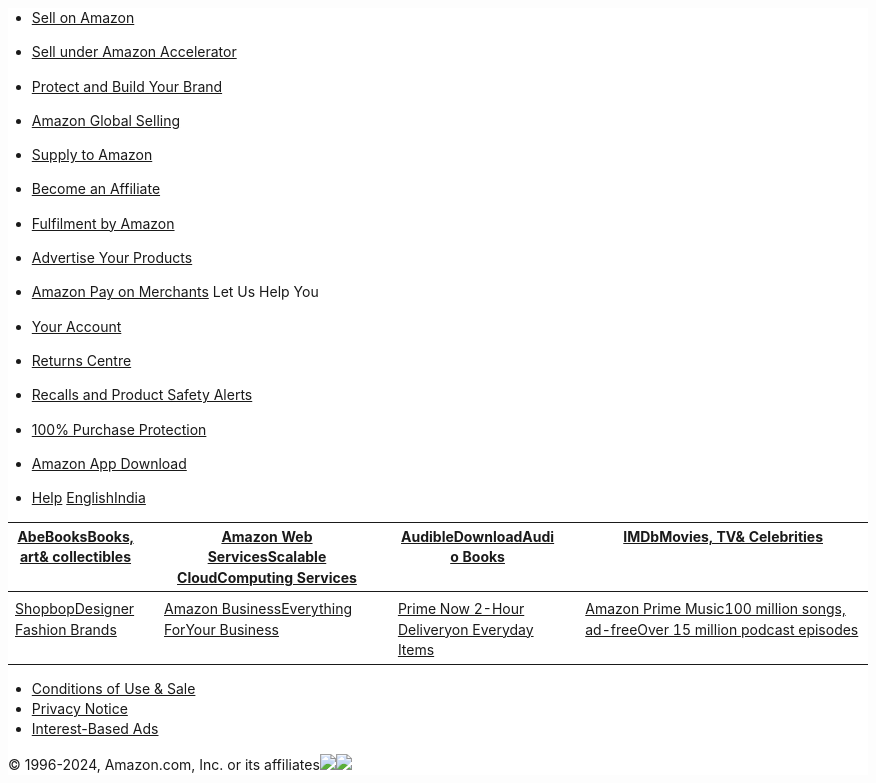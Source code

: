 * [Sell on Amazon](/b/?node=2838698031&ld=AZINSOANavDesktopFooter_C&ref_=nav_footer_sell_C)
* [Sell under Amazon Accelerator](https://accelerator.amazon.in/?ref_=map_1_b2b_GW_FT)
* [Protect and Build Your Brand](https://brandservices.amazon.in/?ref=AOINABRLGNRFOOT&ld=AOINABRLGNRFOOT)
* [Amazon Global Selling](https://sell.amazon.in/grow-your-business/amazon-global-selling.html?ld=AZIN_Footer_V1&ref=AZIN_Footer_V1)
* [Supply to Amazon](https://supply.amazon.com/?ref_=footer_sta&lang=en-IN)
* [Become an Affiliate](https://affiliate-program.amazon.in/?utm_campaign=assocshowcase&utm_medium=footer&utm_source=GW&ref_=footer_assoc)
* [Fulfilment by Amazon](https://services.amazon.in/services/fulfilment-by-amazon/benefits.html/ref=az_footer_fba?ld=AWRGINFBAfooter)
* [Advertise Your Products](https://advertising.amazon.in/?ref=Amz.in)
* [Amazon Pay on Merchants](https://www.amazonpay.in/merchant)
Let Us Help You

* [Your Account](/gp/css/homepage.html?ref_=footer_ya)
* [Returns Centre](/gp/css/returns/homepage.html?ref_=footer_hy_f_4)
* [Recalls and Product Safety Alerts](https://www.amazon.in/your-product-safety-alerts?ref_=footer_bsx_ypsa)
* [100% Purchase Protection](/gp/help/customer/display.html?nodeId=201083470&ref_=footer_swc)
* [Amazon App Download](/gp/browse.html?node=6967393031&ref_=footer_mobapp)
* [Help](/gp/help/customer/display.html?nodeId=200507590&ref_=footer_gw_m_b_he)
[English](/customer-preferences/edit?ie=UTF8&preferencesReturnUrl=%2Fgp%2Fbestsellers%2Fautomotive%2F5257556031%2Fref%3Dzg_bs_nav_automotive_2_5257477031&ref_=footer_lang)[India](/customer-preferences/country?ie=UTF8&preferencesReturnUrl=%2Fgp%2Fbestsellers%2Fautomotive%2F5257556031%2Fref%3Dzg_bs_nav_automotive_2_5257477031&ref_=footer_icp_cp)

| [AbeBooksBooks, art& collectibles](https://www.abebooks.com/) |  | [Amazon Web ServicesScalable CloudComputing Services](https://aws.amazon.com/what-is-cloud-computing/?sc_channel=EL&sc_campaign=IN_amazonfooter) |  | [AudibleDownloadAudio Books](https://www.audible.in/) |  | [IMDbMovies, TV& Celebrities](https://www.imdb.com/) |
| --- | --- | --- | --- | --- | --- | --- |
|  |
| [ShopbopDesignerFashion Brands](https://www.shopbop.com/) |  | [Amazon BusinessEverything ForYour Business](/business?ref=footer_aingw) |  | [Prime Now 2-Hour Deliveryon Everyday Items](/now?ref=footer_amznow) |  | [Amazon Prime Music100 million songs, ad-freeOver 15 million podcast episodes](/music/prime?ref=footer_apm) |

* [Conditions of Use & Sale](/gp/help/customer/display.html?nodeId=200545940&ref_=footer_cou)
* [Privacy Notice](/gp/help/customer/display.html?nodeId=200534380&ref_=footer_privacy)
* [Interest-Based Ads](/gp/help/customer/display.html?nodeId=202075050&ref_=footer_iba)

© 1996-2024, Amazon.com, Inc. or its affiliates![](//fls-eu.amazon.in/1/batch/1/OP/A21TJRUUN4KGV:259-8524107-9250760:VD86QRPA53944SJCTRE2$uedata=s:%2Frd%2Fuedata%3Fnoscript%26id%3DVD86QRPA53944SJCTRE2:0)![](https://d39x00gckxu2jb.cloudfront.net/follow/assets/follow-button-sprite-b475c89a03a1675ae927dbb101674cd3.png)